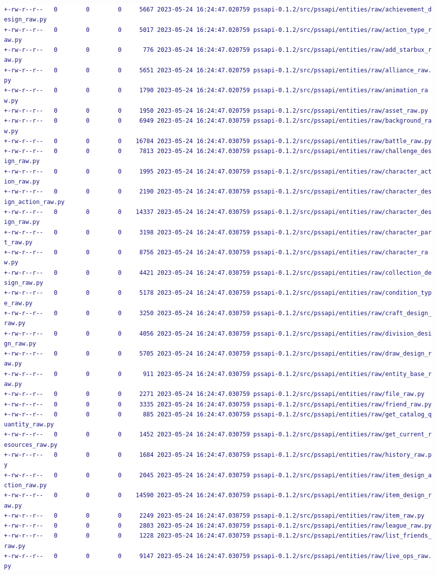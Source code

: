 ```diff
+-rw-r--r--   0        0        0     5667 2023-05-24 16:24:47.020759 pssapi-0.1.2/src/pssapi/entities/raw/achievement_design_raw.py
+-rw-r--r--   0        0        0     5017 2023-05-24 16:24:47.020759 pssapi-0.1.2/src/pssapi/entities/raw/action_type_raw.py
+-rw-r--r--   0        0        0      776 2023-05-24 16:24:47.020759 pssapi-0.1.2/src/pssapi/entities/raw/add_starbux_raw.py
+-rw-r--r--   0        0        0     5651 2023-05-24 16:24:47.020759 pssapi-0.1.2/src/pssapi/entities/raw/alliance_raw.py
+-rw-r--r--   0        0        0     1790 2023-05-24 16:24:47.020759 pssapi-0.1.2/src/pssapi/entities/raw/animation_raw.py
+-rw-r--r--   0        0        0     1950 2023-05-24 16:24:47.020759 pssapi-0.1.2/src/pssapi/entities/raw/asset_raw.py
+-rw-r--r--   0        0        0     6949 2023-05-24 16:24:47.030759 pssapi-0.1.2/src/pssapi/entities/raw/background_raw.py
+-rw-r--r--   0        0        0    16784 2023-05-24 16:24:47.030759 pssapi-0.1.2/src/pssapi/entities/raw/battle_raw.py
+-rw-r--r--   0        0        0     7813 2023-05-24 16:24:47.030759 pssapi-0.1.2/src/pssapi/entities/raw/challenge_design_raw.py
+-rw-r--r--   0        0        0     1995 2023-05-24 16:24:47.030759 pssapi-0.1.2/src/pssapi/entities/raw/character_action_raw.py
+-rw-r--r--   0        0        0     2190 2023-05-24 16:24:47.030759 pssapi-0.1.2/src/pssapi/entities/raw/character_design_action_raw.py
+-rw-r--r--   0        0        0    14337 2023-05-24 16:24:47.030759 pssapi-0.1.2/src/pssapi/entities/raw/character_design_raw.py
+-rw-r--r--   0        0        0     3198 2023-05-24 16:24:47.030759 pssapi-0.1.2/src/pssapi/entities/raw/character_part_raw.py
+-rw-r--r--   0        0        0     8756 2023-05-24 16:24:47.030759 pssapi-0.1.2/src/pssapi/entities/raw/character_raw.py
+-rw-r--r--   0        0        0     4421 2023-05-24 16:24:47.030759 pssapi-0.1.2/src/pssapi/entities/raw/collection_design_raw.py
+-rw-r--r--   0        0        0     5178 2023-05-24 16:24:47.030759 pssapi-0.1.2/src/pssapi/entities/raw/condition_type_raw.py
+-rw-r--r--   0        0        0     3250 2023-05-24 16:24:47.030759 pssapi-0.1.2/src/pssapi/entities/raw/craft_design_raw.py
+-rw-r--r--   0        0        0     4056 2023-05-24 16:24:47.030759 pssapi-0.1.2/src/pssapi/entities/raw/division_design_raw.py
+-rw-r--r--   0        0        0     5705 2023-05-24 16:24:47.030759 pssapi-0.1.2/src/pssapi/entities/raw/draw_design_raw.py
+-rw-r--r--   0        0        0      911 2023-05-24 16:24:47.030759 pssapi-0.1.2/src/pssapi/entities/raw/entity_base_raw.py
+-rw-r--r--   0        0        0     2271 2023-05-24 16:24:47.030759 pssapi-0.1.2/src/pssapi/entities/raw/file_raw.py
+-rw-r--r--   0        0        0     3335 2023-05-24 16:24:47.030759 pssapi-0.1.2/src/pssapi/entities/raw/friend_raw.py
+-rw-r--r--   0        0        0      885 2023-05-24 16:24:47.030759 pssapi-0.1.2/src/pssapi/entities/raw/get_catalog_quantity_raw.py
+-rw-r--r--   0        0        0     1452 2023-05-24 16:24:47.030759 pssapi-0.1.2/src/pssapi/entities/raw/get_current_resources_raw.py
+-rw-r--r--   0        0        0     1684 2023-05-24 16:24:47.030759 pssapi-0.1.2/src/pssapi/entities/raw/history_raw.py
+-rw-r--r--   0        0        0     2045 2023-05-24 16:24:47.030759 pssapi-0.1.2/src/pssapi/entities/raw/item_design_action_raw.py
+-rw-r--r--   0        0        0    14590 2023-05-24 16:24:47.030759 pssapi-0.1.2/src/pssapi/entities/raw/item_design_raw.py
+-rw-r--r--   0        0        0     2249 2023-05-24 16:24:47.030759 pssapi-0.1.2/src/pssapi/entities/raw/item_raw.py
+-rw-r--r--   0        0        0     2803 2023-05-24 16:24:47.030759 pssapi-0.1.2/src/pssapi/entities/raw/league_raw.py
+-rw-r--r--   0        0        0     1228 2023-05-24 16:24:47.030759 pssapi-0.1.2/src/pssapi/entities/raw/list_friends_raw.py
+-rw-r--r--   0        0        0     9147 2023-05-24 16:24:47.030759 pssapi-0.1.2/src/pssapi/entities/raw/live_ops_raw.py
```